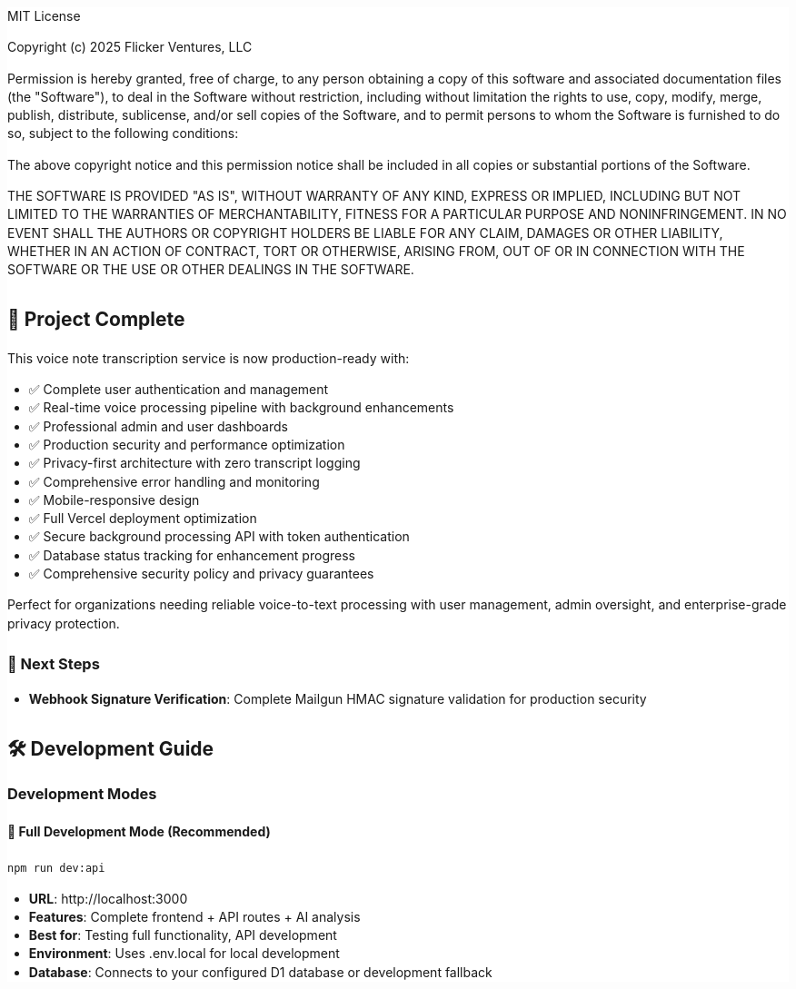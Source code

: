 MIT License

Copyright (c) 2025 Flicker Ventures, LLC

Permission is hereby granted, free of charge, to any person obtaining a copy
of this software and associated documentation files (the "Software"), to deal
in the Software without restriction, including without limitation the rights
to use, copy, modify, merge, publish, distribute, sublicense, and/or sell
copies of the Software, and to permit persons to whom the Software is
furnished to do so, subject to the following conditions:

The above copyright notice and this permission notice shall be included in all
copies or substantial portions of the Software.

THE SOFTWARE IS PROVIDED "AS IS", WITHOUT WARRANTY OF ANY KIND, EXPRESS OR
IMPLIED, INCLUDING BUT NOT LIMITED TO THE WARRANTIES OF MERCHANTABILITY,
FITNESS FOR A PARTICULAR PURPOSE AND NONINFRINGEMENT. IN NO EVENT SHALL THE
AUTHORS OR COPYRIGHT HOLDERS BE LIABLE FOR ANY CLAIM, DAMAGES OR OTHER
LIABILITY, WHETHER IN AN ACTION OF CONTRACT, TORT OR OTHERWISE, ARISING FROM,
OUT OF OR IN CONNECTION WITH THE SOFTWARE OR THE USE OR OTHER DEALINGS IN THE
SOFTWARE.

## 🎉 Project Complete

This voice note transcription service is now production-ready with:
- ✅ Complete user authentication and management
- ✅ Real-time voice processing pipeline with background enhancements
- ✅ Professional admin and user dashboards
- ✅ Production security and performance optimization
- ✅ Privacy-first architecture with zero transcript logging
- ✅ Comprehensive error handling and monitoring
- ✅ Mobile-responsive design
- ✅ Full Vercel deployment optimization
- ✅ Secure background processing API with token authentication
- ✅ Database status tracking for enhancement progress
- ✅ Comprehensive security policy and privacy guarantees

Perfect for organizations needing reliable voice-to-text processing with user management, admin oversight, and enterprise-grade privacy protection.

### 🔄 Next Steps
- **Webhook Signature Verification**: Complete Mailgun HMAC signature validation for production security

## 🛠️ Development Guide

### Development Modes

#### 🚀 **Full Development Mode (Recommended)**
```bash
npm run dev:api
```
- **URL**: http://localhost:3000
- **Features**: Complete frontend + API routes + AI analysis
- **Best for**: Testing full functionality, API development
- **Environment**: Uses .env.local for local development
- **Database**: Connects to your configured D1 database or development fallback
